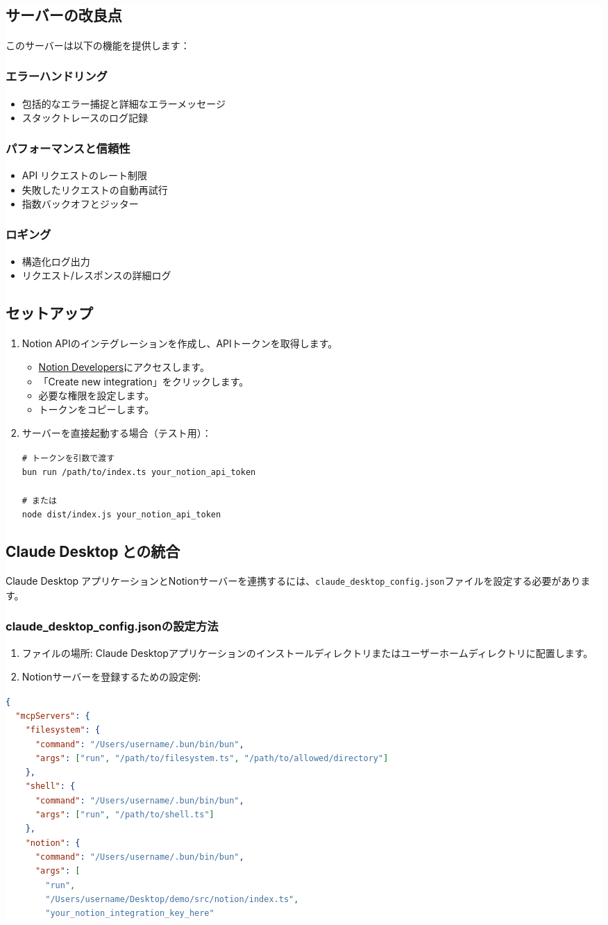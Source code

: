 ## サーバーの改良点

このサーバーは以下の機能を提供します：

### エラーハンドリング

- 包括的なエラー捕捉と詳細なエラーメッセージ
- スタックトレースのログ記録

### パフォーマンスと信頼性

- API リクエストのレート制限
- 失敗したリクエストの自動再試行
- 指数バックオフとジッター

### ロギング

- 構造化ログ出力
- リクエスト/レスポンスの詳細ログ

## セットアップ

1. Notion APIのインテグレーションを作成し、APIトークンを取得します。

   - [Notion Developers](https://developers.notion.com/)にアクセスします。
   - 「Create new integration」をクリックします。
   - 必要な権限を設定します。
   - トークンをコピーします。

2. サーバーを直接起動する場合（テスト用）：

   ```
   # トークンを引数で渡す
   bun run /path/to/index.ts your_notion_api_token

   # または
   node dist/index.js your_notion_api_token
   ```

## Claude Desktop との統合

Claude Desktop アプリケーションとNotionサーバーを連携するには、`claude_desktop_config.json`ファイルを設定する必要があります。

### claude_desktop_config.jsonの設定方法

1. ファイルの場所: Claude Desktopアプリケーションのインストールディレクトリまたはユーザーホームディレクトリに配置します。

2. Notionサーバーを登録するための設定例:

```json
{
  "mcpServers": {
    "filesystem": {
      "command": "/Users/username/.bun/bin/bun",
      "args": ["run", "/path/to/filesystem.ts", "/path/to/allowed/directory"]
    },
    "shell": {
      "command": "/Users/username/.bun/bin/bun",
      "args": ["run", "/path/to/shell.ts"]
    },
    "notion": {
      "command": "/Users/username/.bun/bin/bun",
      "args": [
        "run",
        "/Users/username/Desktop/demo/src/notion/index.ts",
        "your_notion_integration_key_here"
```